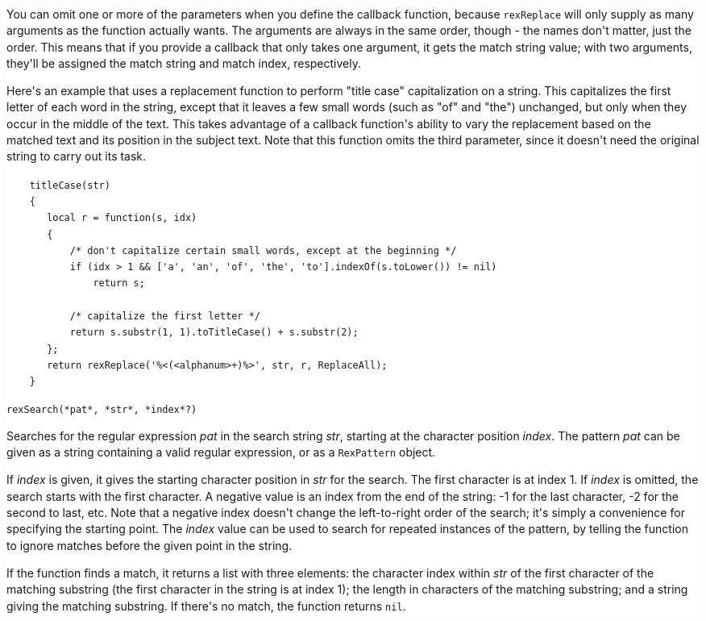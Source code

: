 You can omit one or more of the parameters when you define the callback
function, because `rexReplace` will only supply
as many arguments as the function actually wants. The arguments are
always in the same order, though - the names don't matter, just the
order. This means that if you provide a callback that only takes one
argument, it gets the match string value; with two arguments, they'll be
assigned the match string and match index, respectively.

Here's an example that uses a replacement function to perform "title
case" capitalization on a string. This capitalizes the first letter of
each word in the string, except that it leaves a few small words (such
as "of" and "the") unchanged, but only when they occur in the middle of
the text. This takes advantage of a callback function's ability to vary
the replacement based on the matched text and its position in the
subject text. Note that this function omits the third parameter, since
it doesn't need the original string to carry out its task.

```
    titleCase(str)
    {
       local r = function(s, idx)
       {
           /* don't capitalize certain small words, except at the beginning */
           if (idx > 1 && ['a', 'an', 'of', 'the', 'to'].indexOf(s.toLower()) != nil)
               return s;

           /* capitalize the first letter */
           return s.substr(1, 1).toTitleCase() + s.substr(2);
       };
       return rexReplace('%<(<alphanum>+)%>', str, r, ReplaceAll);
    }
```
<span id="rexSearch"></span>

`rexSearch(*pat*, *str*, *index*?)`



Searches for the regular expression *pat* in the search string *str*,
starting at the character position *index*. The pattern *pat* can be
given as a string containing a valid regular expression, or as a
`RexPattern` object.

If *index* is given, it gives the starting character position in *str*
for the search. The first character is at index 1. If *index* is
omitted, the search starts with the first character. A negative value is
an index from the end of the string: -1 for the last character, -2 for
the second to last, etc. Note that a negative index doesn't change the
left-to-right order of the search; it's simply a convenience for
specifying the starting point. The *index* value can be used to search
for repeated instances of the pattern, by telling the function to ignore
matches before the given point in the string.

If the function finds a match, it returns a list with three elements:
the character index within *str* of the first character of the matching
substring (the first character in the string is at index 1); the length
in characters of the matching substring; and a string giving the
matching substring. If there's no match, the function returns
`nil`.
